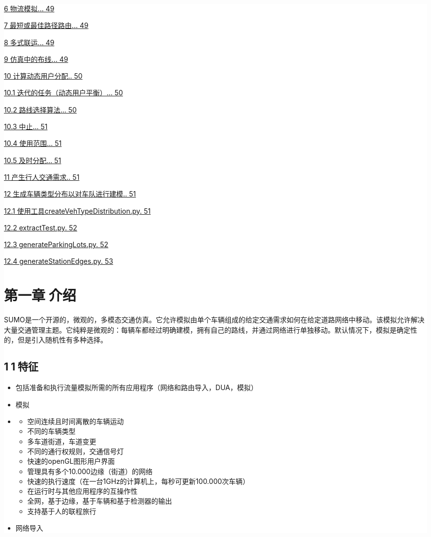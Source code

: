 [6   物流模拟... 49](#_Toc73307512)

[7   最短或最佳路径路由... 49](#_Toc73307513)

[8   多式联运... 49](#_Toc73307514)

[9   仿真中的布线... 49](#_Toc73307515)

[10     计算动态用户分配.. 50](#_Toc73307516)

[10.1    迭代的任务（动态用户平衡）... 50](#_Toc73307517)

[10.2    路线选择算法... 50](#_Toc73307518)

[10.3    中止... 51](#_Toc73307519)

[10.4    使用范围... 51](#_Toc73307520)

[10.5    及时分配... 51](#_Toc73307521)

[11      产生行人交通需求.. 51](#_Toc73307522)

[12     生成车辆类型分布以对车队进行建模.. 51](#_Toc73307523)

[12.1    使用工具createVehTypeDistribution.py. 51](#_Toc73307524)

[12.2    extractTest.py. 52](#_Toc73307525)

[12.3    generateParkingLots.py. 52](#_Toc73307526)

[12.4    generateStationEdges.py. 53](#_Toc73307527)

 

 

# 第一章 介绍

SUMO是一个开源的，微观的，多模态交通仿真。它允许模拟由单个车辆组成的给定交通需求如何在给定道路网络中移动。该模拟允许解决大量交通管理主题。它纯粹是微观的：每辆车都经过明确建模，拥有自己的路线，并通过网络进行单独移动。默认情况下，模拟是确定性的，但是引入随机性有多种选择。

## 1    1 特征

-  包括准备和执行流量模拟所需的所有应用程序（网络和路由导入，DUA，模拟）

- 模拟

- - 空间连续且时间离散的车辆运动
  - 不同的车辆类型
  - 多车道街道，车道变更
  - 不同的通行权规则，交通信号灯
  - 快速的openGL图形用户界面
  - 管理具有多个10.000边缘（街道）的网络
  - 快速的执行速度（在一台1GHz的计算机上，每秒可更新100.000次车辆）
  - 在运行时与其他应用程序的互操作性
  - 全网，基于边缘，基于车辆和基于检测器的输出
  - 支持基于人的联程旅行

- 网络导入
